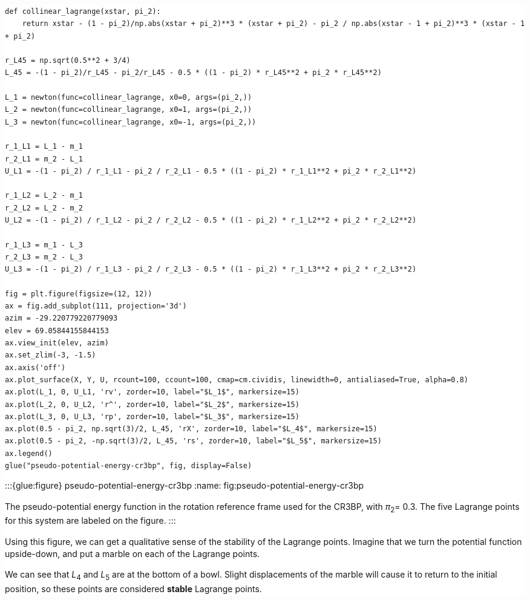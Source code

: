 ```{code-cell}
def collinear_lagrange(xstar, pi_2):
    return xstar - (1 - pi_2)/np.abs(xstar + pi_2)**3 * (xstar + pi_2) - pi_2 / np.abs(xstar - 1 + pi_2)**3 * (xstar - 1 + pi_2)

r_L45 = np.sqrt(0.5**2 + 3/4)
L_45 = -(1 - pi_2)/r_L45 - pi_2/r_L45 - 0.5 * ((1 - pi_2) * r_L45**2 + pi_2 * r_L45**2)

L_1 = newton(func=collinear_lagrange, x0=0, args=(pi_2,))
L_2 = newton(func=collinear_lagrange, x0=1, args=(pi_2,))
L_3 = newton(func=collinear_lagrange, x0=-1, args=(pi_2,))

r_1_L1 = L_1 - m_1
r_2_L1 = m_2 - L_1
U_L1 = -(1 - pi_2) / r_1_L1 - pi_2 / r_2_L1 - 0.5 * ((1 - pi_2) * r_1_L1**2 + pi_2 * r_2_L1**2)

r_1_L2 = L_2 - m_1
r_2_L2 = L_2 - m_2
U_L2 = -(1 - pi_2) / r_1_L2 - pi_2 / r_2_L2 - 0.5 * ((1 - pi_2) * r_1_L2**2 + pi_2 * r_2_L2**2)

r_1_L3 = m_1 - L_3
r_2_L3 = m_2 - L_3
U_L3 = -(1 - pi_2) / r_1_L3 - pi_2 / r_2_L3 - 0.5 * ((1 - pi_2) * r_1_L3**2 + pi_2 * r_2_L3**2)

fig = plt.figure(figsize=(12, 12))
ax = fig.add_subplot(111, projection='3d')
azim = -29.220779220779093
elev = 69.05844155844153
ax.view_init(elev, azim)
ax.set_zlim(-3, -1.5)
ax.axis('off')
ax.plot_surface(X, Y, U, rcount=100, ccount=100, cmap=cm.cividis, linewidth=0, antialiased=True, alpha=0.8)
ax.plot(L_1, 0, U_L1, 'rv', zorder=10, label="$L_1$", markersize=15)
ax.plot(L_2, 0, U_L2, 'r^', zorder=10, label="$L_2$", markersize=15)
ax.plot(L_3, 0, U_L3, 'rp', zorder=10, label="$L_3$", markersize=15)
ax.plot(0.5 - pi_2, np.sqrt(3)/2, L_45, 'rX', zorder=10, label="$L_4$", markersize=15)
ax.plot(0.5 - pi_2, -np.sqrt(3)/2, L_45, 'rs', zorder=10, label="$L_5$", markersize=15)
ax.legend()
glue("pseudo-potential-energy-cr3bp", fig, display=False)
```

:::{glue:figure} pseudo-potential-energy-cr3bp
:name: fig:pseudo-potential-energy-cr3bp

The pseudo-potential energy function in the rotation reference frame used for the CR3BP, with $\pi_2 =$ 0.3. The five Lagrange points for this system are labeled on the figure.
:::

Using this figure, we can get a qualitative sense of the stability of the Lagrange points. Imagine that we turn the potential function upside-down, and put a marble on each of the Lagrange points.

We can see that $L_4$ and $L_5$ are at the bottom of a bowl. Slight displacements of the marble will cause it to return to the initial position, so these points are considered **stable** Lagrange points.
